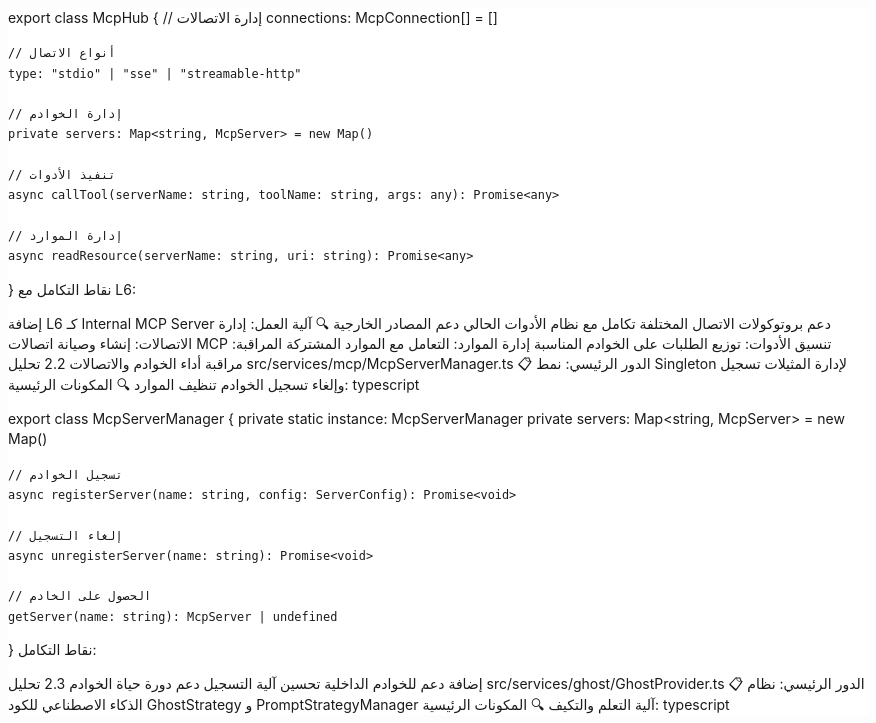 
export class McpHub {
    // إدارة الاتصالات
    connections: McpConnection[] = []
    
    // أنواع الاتصال
    type: "stdio" | "sse" | "streamable-http"
    
    // إدارة الخوادم
    private servers: Map<string, McpServer> = new Map()
    
    // تنفيذ الأدوات
    async callTool(serverName: string, toolName: string, args: any): Promise<any>
    
    // إدارة الموارد
    async readResource(serverName: string, uri: string): Promise<any>
}
نقاط التكامل مع L6:

إضافة L6 كـ Internal MCP Server
دعم بروتوكولات الاتصال المختلفة
تكامل مع نظام الأدوات الحالي
دعم المصادر الخارجية
🔍 آلية العمل:
إدارة الاتصالات: إنشاء وصيانة اتصالات MCP
تنسيق الأدوات: توزيع الطلبات على الخوادم المناسبة
إدارة الموارد: التعامل مع الموارد المشتركة
المراقبة: مراقبة أداء الخوادم والاتصالات
2.2 تحليل src/services/mcp/McpServerManager.ts
📋 الدور الرئيسي:
نمط Singleton لإدارة المثيلات
تسجيل وإلغاء تسجيل الخوادم
تنظيف الموارد
🔍 المكونات الرئيسية:
typescript

export class McpServerManager {
    private static instance: McpServerManager
    private servers: Map<string, McpServer> = new Map()
    
    // تسجيل الخوادم
    async registerServer(name: string, config: ServerConfig): Promise<void>
    
    // إلغاء التسجيل
    async unregisterServer(name: string): Promise<void>
    
    // الحصول على الخادم
    getServer(name: string): McpServer | undefined
}
نقاط التكامل:

إضافة دعم للخوادم الداخلية
تحسين آلية التسجيل
دعم دورة حياة الخوادم
2.3 تحليل src/services/ghost/GhostProvider.ts
📋 الدور الرئيسي:
نظام الذكاء الاصطناعي للكود
GhostStrategy و PromptStrategyManager
آلية التعلم والتكيف
🔍 المكونات الرئيسية:
typescript
